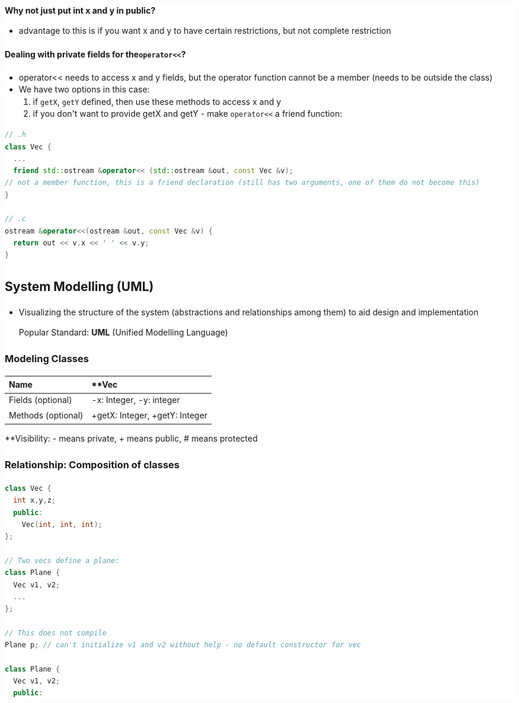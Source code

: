   **Why not just put int x and y in public?**

* advantage to this is if you want x and y to have certain restrictions, but not complete restriction 

#### Dealing with private fields for the`operator<<`?

* operator&lt;&lt; needs to access x and y fields, but the operator function cannot be a member \(needs to be outside the class\)
* We have two options in this case:
  1. if `getX`, `getY` defined, then use these methods to access x and y
  2. if you don't want to provide getX and getY - make `operator<<` a friend function:

```cpp
// .h
class Vec {
  ...
  friend std::ostream &operator<< (std::ostream &out, const Vec &v);
// not a member function, this is a friend declaration (still has two arguments, one of them do not become this)
}

// .c
ostream &operator<<(ostream &out, const Vec &v) {
  return out << v.x << ' ' << v.y;
}
```

## System Modelling \(UML\)

* Visualizing the structure of the system \(abstractions and relationships among them\) to aid design and implementation

  Popular Standard: **UML** \(Unified Modelling Language\)

### Modeling Classes

| **Name** | **\*\*Vec** |
| :--- | :--- |
| Fields \(optional\) | -x: Integer, -y: integer |
| Methods \(optional\) | +getX: Integer, +getY: Integer |

\*\*Visibility: - means private, + means public, \# means protected

### Relationship: Composition of classes

```cpp
class Vec {
  int x,y,z;
  public:
    Vec(int, int, int);
};

// Two vecs define a plane:
class Plane {
  Vec v1, v2;
  ...
};

// This does not compile
Plane p; // can't initialize v1 and v2 without help - no default constructor for vec

class Plane {
  Vec v1, v2;
  public:
```
